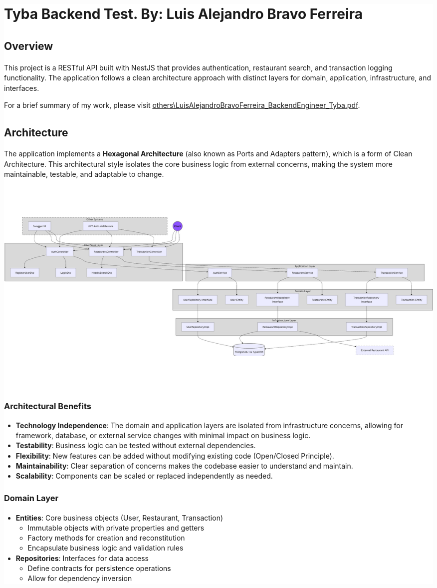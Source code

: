 # Tyba Backend Test. By: Luis Alejandro Bravo Ferreira

## Overview

This project is a RESTful API built with NestJS that provides authentication, restaurant search, and transaction logging functionality. The application follows a clean architecture approach with distinct layers for domain, application, infrastructure, and interfaces.

For a brief summary of my work, please visit [others\LuisAlejandroBravoFerreira_BackendEngineer_Tyba.pdf](others\LuisAlejandroBravoFerreira_BackendEngineer_Tyba.pdf).


## Architecture

The application implements a **Hexagonal Architecture** (also known as Ports and Adapters pattern), which is a form of Clean Architecture. This architectural style isolates the core business logic from external concerns, making the system more maintainable, testable, and adaptable to change.

<p align="center">
  <img src="others/ArchitectureDiagram.png" alt="Architecture Diagram" height="400">
</p>

### Architectural Benefits

- **Technology Independence**: The domain and application layers are isolated from infrastructure concerns, allowing for framework, database, or external service changes with minimal impact on business logic.
- **Testability**: Business logic can be tested without external dependencies.
- **Flexibility**: New features can be added without modifying existing code (Open/Closed Principle).
- **Maintainability**: Clear separation of concerns makes the codebase easier to understand and maintain.
- **Scalability**: Components can be scaled or replaced independently as needed.

### Domain Layer
- **Entities**: Core business objects (User, Restaurant, Transaction)
  - Immutable objects with private properties and getters
  - Factory methods for creation and reconstitution
  - Encapsulate business logic and validation rules
- **Repositories**: Interfaces for data access
  - Define contracts for persistence operations
  - Allow for dependency inversion
